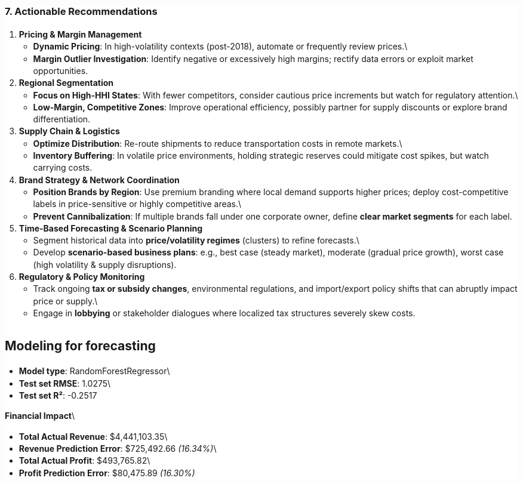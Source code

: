### 7. Actionable Recommendations

1.  **Pricing & Margin Management**
    -   **Dynamic Pricing**: In high-volatility contexts (post-2018),
        automate or frequently review prices.\
    -   **Margin Outlier Investigation**: Identify negative or
        excessively high margins; rectify data errors or exploit market
        opportunities.
2.  **Regional Segmentation**
    -   **Focus on High-HHI States**: With fewer competitors, consider
        cautious price increments but watch for regulatory attention.\
    -   **Low-Margin, Competitive Zones**: Improve operational
        efficiency, possibly partner for supply discounts or explore
        brand differentiation.
3.  **Supply Chain & Logistics**
    -   **Optimize Distribution**: Re-route shipments to reduce
        transportation costs in remote markets.\
    -   **Inventory Buffering**: In volatile price environments, holding
        strategic reserves could mitigate cost spikes, but watch
        carrying costs.
4.  **Brand Strategy & Network Coordination**
    -   **Position Brands by Region**: Use premium branding where local
        demand supports higher prices; deploy cost-competitive labels in
        price-sensitive or highly competitive areas.\
    -   **Prevent Cannibalization**: If multiple brands fall under one
        corporate owner, define **clear market segments** for each
        label.
5.  **Time-Based Forecasting & Scenario Planning**
    -   Segment historical data into **price/volatility regimes**
        (clusters) to refine forecasts.\
    -   Develop **scenario-based business plans**: e.g., best case
        (steady market), moderate (gradual price growth), worst case
        (high volatility & supply disruptions).
6.  **Regulatory & Policy Monitoring**
    -   Track ongoing **tax or subsidy changes**, environmental
        regulations, and import/export policy shifts that can abruptly
        impact price or supply.\
    -   Engage in **lobbying** or stakeholder dialogues where localized
        tax structures severely skew costs.

## Modeling for forecasting

-   **Model type**: RandomForestRegressor\
-   **Test set RMSE**: 1.0275\
-   **Test set R²**: -0.2517

**Financial Impact**\
- **Total Actual Revenue**: \$4,441,103.35\
- **Revenue Prediction Error**: \$725,492.66 *(16.34%)*\
- **Total Actual Profit**: \$493,765.82\
- **Profit Prediction Error**: \$80,475.89 *(16.30%)*
